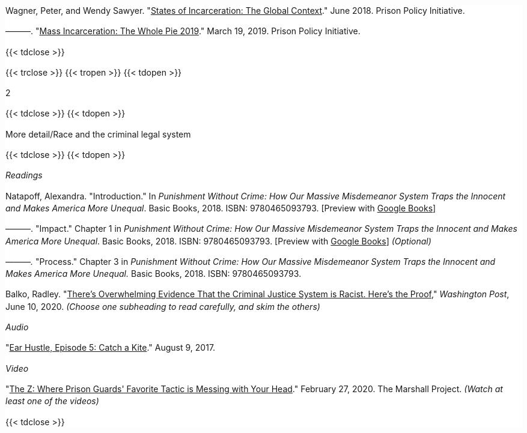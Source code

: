Wagner, Peter, and Wendy Sawyer. "[States of Incarceration: The Global Context](https://www.prisonpolicy.org/global/2018.html)." June 2018. Prison Policy Initiative.

———. "[Mass Incarceration: The Whole Pie 2019](https://www.prisonpolicy.org/reports/pie2019.html)." March 19, 2019. Prison Policy Initiative.


{{< tdclose >}}

{{< trclose >}}
{{< tropen >}}
{{< tdopen >}}


2


{{< tdclose >}}
{{< tdopen >}}


More detail/Race and the criminal legal system


{{< tdclose >}}
{{< tdopen >}}


_Readings_

Natapoff, Alexandra. "Introduction." In _Punishment Without Crime: How Our Massive Misdemeanor System Traps the Innocent and Makes America More Unequal_. Basic Books, 2018. ISBN: 9780465093793. \[Preview with [Google Books](https://www.google.com/books/edition/Punishment_Without_Crime/VgtUDwAAQBAJ?hl=en&gbpv=1)\]

———. "Impact." Chapter 1 in _Punishment Without Crime: How Our Massive Misdemeanor System Traps the Innocent and Makes America More Unequal_. Basic Books, 2018. ISBN: 9780465093793. \[Preview with [Google Books](https://www.google.com/books/edition/Punishment_Without_Crime/VgtUDwAAQBAJ?hl=en&gbpv=1)\] _(Optional)_

_———._ "Process." Chapter 3 in _Punishment Without Crime: How Our Massive Misdemeanor System Traps the Innocent and Makes America More Unequal._ Basic Books, 2018. ISBN: 9780465093793. 

Balko, Radley. "[There’s Overwhelming Evidence That the Criminal Justice System is Racist. Here’s the Proof](https://www.washingtonpost.com/graphics/2020/opinions/systemic-racism-police-evidence-criminal-justice-system/)," _Washington Post_, June 10, 2020. _(Choose one subheading to read carefully, and skim the others)_

_Audio_

"[Ear Hustle, Episode 5: Catch a Kite](https://www.earhustlesq.com/episodes/2017/8/09/catch-a-kite)." August 9, 2017.

_Video_

"[The Z: Where Prison Guards' Favorite Tactic is Messing with Your Head](https://www.themarshallproject.org/2020/02/27/welcome-to-the-zo)." February 27, 2020. The Marshall Project. _(Watch at least one of the videos)_


{{< tdclose >}}
